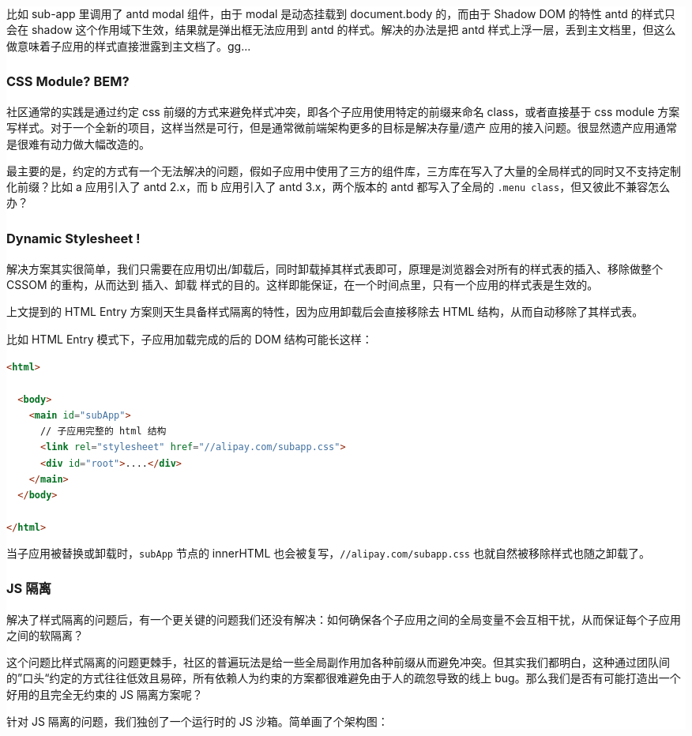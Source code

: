 比如 sub-app 里调用了 antd modal 组件，由于 modal 是动态挂载到 document.body 的，而由于 Shadow DOM 的特性 antd 的样式只会在 shadow 这个作用域下生效，结果就是弹出框无法应用到 antd 的样式。解决的办法是把 antd 样式上浮一层，丢到主文档里，但这么做意味着子应用的样式直接泄露到主文档了。gg...

### CSS Module? BEM?

社区通常的实践是通过约定 css 前缀的方式来避免样式冲突，即各个子应用使用特定的前缀来命名 class，或者直接基于 css module 方案写样式。对于一个全新的项目，这样当然是可行，但是通常微前端架构更多的目标是解决存量/遗产 应用的接入问题。很显然遗产应用通常是很难有动力做大幅改造的。

最主要的是，约定的方式有一个无法解决的问题，假如子应用中使用了三方的组件库，三方库在写入了大量的全局样式的同时又不支持定制化前缀？比如 a 应用引入了 antd 2.x，而 b 应用引入了 antd 3.x，两个版本的 antd 都写入了全局的 `.menu class`，但又彼此不兼容怎么办？

### Dynamic Stylesheet !

解决方案其实很简单，我们只需要在应用切出/卸载后，同时卸载掉其样式表即可，原理是浏览器会对所有的样式表的插入、移除做整个 CSSOM 的重构，从而达到 插入、卸载 样式的目的。这样即能保证，在一个时间点里，只有一个应用的样式表是生效的。

上文提到的 HTML Entry 方案则天生具备样式隔离的特性，因为应用卸载后会直接移除去 HTML 结构，从而自动移除了其样式表。

比如 HTML Entry 模式下，子应用加载完成的后的 DOM 结构可能长这样：

```html
<html>

  <body>
    <main id="subApp">
      // 子应用完整的 html 结构
      <link rel="stylesheet" href="//alipay.com/subapp.css">
      <div id="root">....</div>
    </main>
  </body>

</html>
```

当子应用被替换或卸载时，`subApp` 节点的 innerHTML 也会被复写，`//alipay.com/subapp.css` 也就自然被移除样式也随之卸载了。

### JS 隔离

解决了样式隔离的问题后，有一个更关键的问题我们还没有解决：如何确保各个子应用之间的全局变量不会互相干扰，从而保证每个子应用之间的软隔离？

这个问题比样式隔离的问题更棘手，社区的普遍玩法是给一些全局副作用加各种前缀从而避免冲突。但其实我们都明白，这种通过团队间的”口头“约定的方式往往低效且易碎，所有依赖人为约束的方案都很难避免由于人的疏忽导致的线上 bug。那么我们是否有可能打造出一个好用的且完全无约束的 JS 隔离方案呢？

针对 JS 隔离的问题，我们独创了一个运行时的 JS 沙箱。简单画了个架构图：


